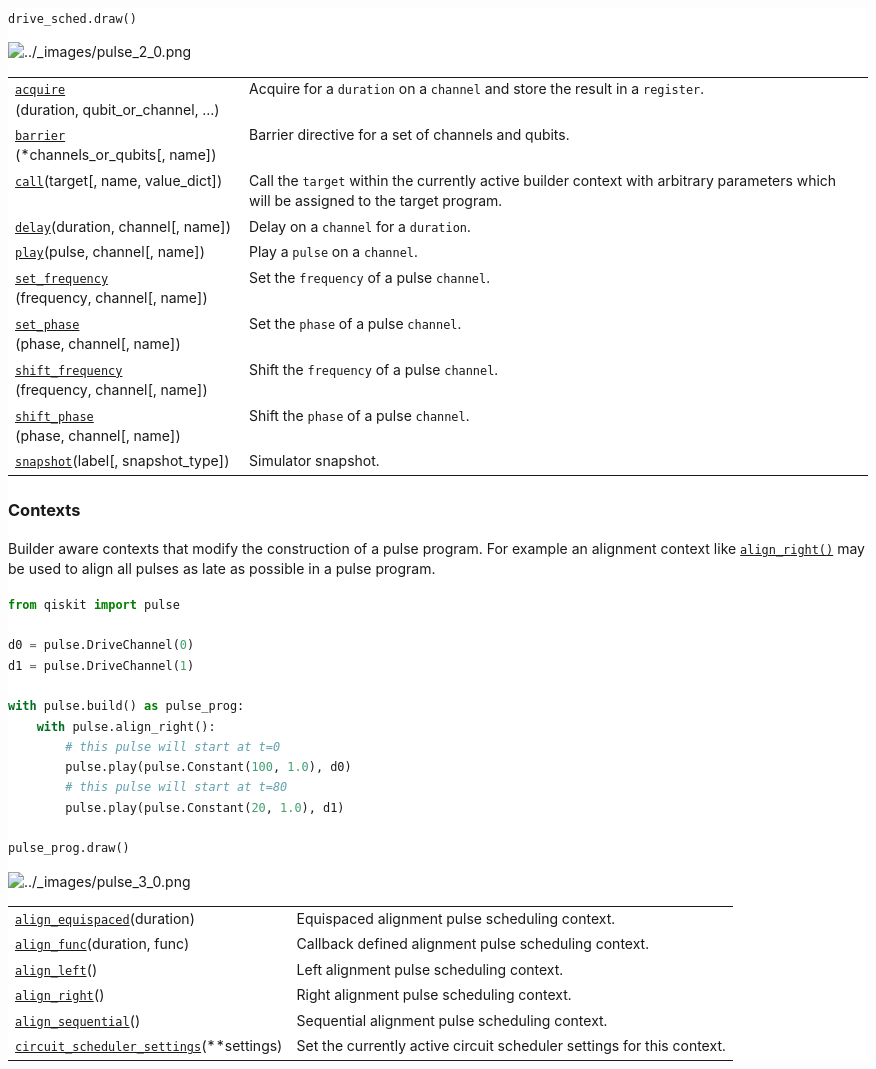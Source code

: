 ```python
drive_sched.draw()
```

![../\_images/pulse\_2\_0.png](/images/api/qiskit/0.32/pulse_2_0.png)

|                                                                                                                               |                                                                                                                                       |
| ----------------------------------------------------------------------------------------------------------------------------- | ------------------------------------------------------------------------------------------------------------------------------------- |
| [`acquire`](qiskit.pulse.builder.acquire "qiskit.pulse.builder.acquire")(duration, qubit\_or\_channel, …)                     | Acquire for a `duration` on a `channel` and store the result in a `register`.                                                         |
| [`barrier`](qiskit.pulse.builder.barrier "qiskit.pulse.builder.barrier")(\*channels\_or\_qubits\[, name])                     | Barrier directive for a set of channels and qubits.                                                                                   |
| [`call`](qiskit.pulse.builder.call "qiskit.pulse.builder.call")(target\[, name, value\_dict])                                 | Call the `target` within the currently active builder context with arbitrary parameters which will be assigned to the target program. |
| [`delay`](qiskit.pulse.builder.delay "qiskit.pulse.builder.delay")(duration, channel\[, name])                                | Delay on a `channel` for a `duration`.                                                                                                |
| [`play`](qiskit.pulse.builder.play "qiskit.pulse.builder.play")(pulse, channel\[, name])                                      | Play a `pulse` on a `channel`.                                                                                                        |
| [`set_frequency`](qiskit.pulse.builder.set_frequency "qiskit.pulse.builder.set_frequency")(frequency, channel\[, name])       | Set the `frequency` of a pulse `channel`.                                                                                             |
| [`set_phase`](qiskit.pulse.builder.set_phase "qiskit.pulse.builder.set_phase")(phase, channel\[, name])                       | Set the `phase` of a pulse `channel`.                                                                                                 |
| [`shift_frequency`](qiskit.pulse.builder.shift_frequency "qiskit.pulse.builder.shift_frequency")(frequency, channel\[, name]) | Shift the `frequency` of a pulse `channel`.                                                                                           |
| [`shift_phase`](qiskit.pulse.builder.shift_phase "qiskit.pulse.builder.shift_phase")(phase, channel\[, name])                 | Shift the `phase` of a pulse `channel`.                                                                                               |
| [`snapshot`](qiskit.pulse.builder.snapshot "qiskit.pulse.builder.snapshot")(label\[, snapshot\_type])                         | Simulator snapshot.                                                                                                                   |

### Contexts

Builder aware contexts that modify the construction of a pulse program. For example an alignment context like [`align_right()`](qiskit.pulse.builder.align_right "qiskit.pulse.builder.align_right") may be used to align all pulses as late as possible in a pulse program.

```python
from qiskit import pulse

d0 = pulse.DriveChannel(0)
d1 = pulse.DriveChannel(1)

with pulse.build() as pulse_prog:
    with pulse.align_right():
        # this pulse will start at t=0
        pulse.play(pulse.Constant(100, 1.0), d0)
        # this pulse will start at t=80
        pulse.play(pulse.Constant(20, 1.0), d1)

pulse_prog.draw()
```

![../\_images/pulse\_3\_0.png](/images/api/qiskit/0.32/pulse_3_0.png)

|                                                                                                                                                 |                                                                                |
| ----------------------------------------------------------------------------------------------------------------------------------------------- | ------------------------------------------------------------------------------ |
| [`align_equispaced`](qiskit.pulse.builder.align_equispaced "qiskit.pulse.builder.align_equispaced")(duration)                                   | Equispaced alignment pulse scheduling context.                                 |
| [`align_func`](qiskit.pulse.builder.align_func "qiskit.pulse.builder.align_func")(duration, func)                                               | Callback defined alignment pulse scheduling context.                           |
| [`align_left`](qiskit.pulse.builder.align_left "qiskit.pulse.builder.align_left")()                                                             | Left alignment pulse scheduling context.                                       |
| [`align_right`](qiskit.pulse.builder.align_right "qiskit.pulse.builder.align_right")()                                                          | Right alignment pulse scheduling context.                                      |
| [`align_sequential`](qiskit.pulse.builder.align_sequential "qiskit.pulse.builder.align_sequential")()                                           | Sequential alignment pulse scheduling context.                                 |
| [`circuit_scheduler_settings`](qiskit.pulse.builder.circuit_scheduler_settings "qiskit.pulse.builder.circuit_scheduler_settings")(\*\*settings) | Set the currently active circuit scheduler settings for this context.          |
